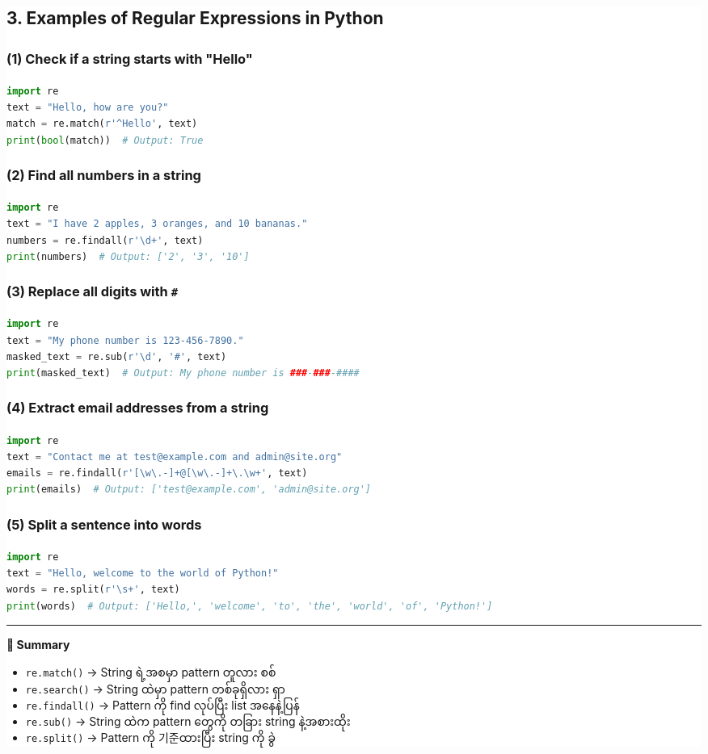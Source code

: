 
## **3. Examples of Regular Expressions in Python**

### **(1) Check if a string starts with "Hello"**
```python
import re
text = "Hello, how are you?"
match = re.match(r'^Hello', text)
print(bool(match))  # Output: True
```

### **(2) Find all numbers in a string**
```python
import re
text = "I have 2 apples, 3 oranges, and 10 bananas."
numbers = re.findall(r'\d+', text)
print(numbers)  # Output: ['2', '3', '10']
```

### **(3) Replace all digits with `#`**
```python
import re
text = "My phone number is 123-456-7890."
masked_text = re.sub(r'\d', '#', text)
print(masked_text)  # Output: My phone number is ###-###-####
```

### **(4) Extract email addresses from a string**
```python
import re
text = "Contact me at test@example.com and admin@site.org"
emails = re.findall(r'[\w\.-]+@[\w\.-]+\.\w+', text)
print(emails)  # Output: ['test@example.com', 'admin@site.org']
```

### **(5) Split a sentence into words**
```python
import re
text = "Hello, welcome to the world of Python!"
words = re.split(r'\s+', text)
print(words)  # Output: ['Hello,', 'welcome', 'to', 'the', 'world', 'of', 'Python!']
```

---

**🔹 Summary**
- `re.match()` → String ရဲ့အစမှာ pattern တူလား စစ်
- `re.search()` → String ထဲမှာ pattern တစ်ခုရှိလား ရှာ
- `re.findall()` → Pattern ကို find လုပ်ပြီး list အနေနဲ့ပြန်
- `re.sub()` → String ထဲက pattern တွေကို တခြား string နဲ့အစားထိုး
- `re.split()` → Pattern ကို 기준ထားပြီး string ကို ခွဲ
